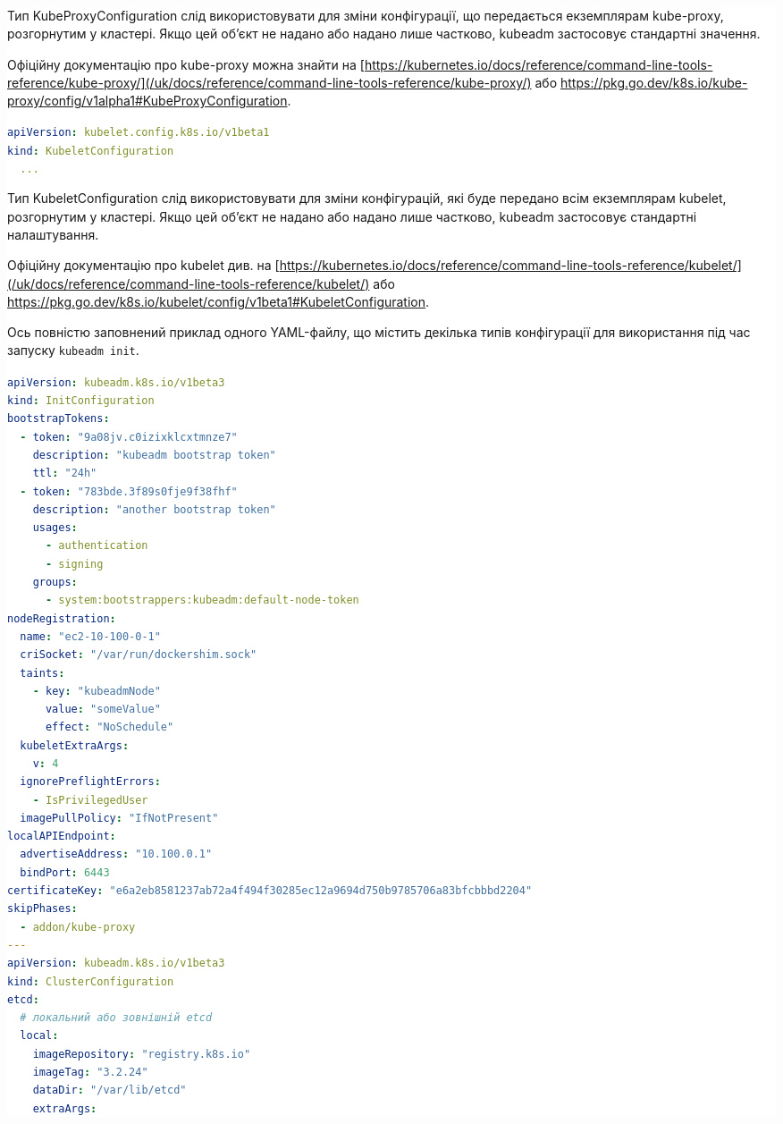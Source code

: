 Тип KubeProxyConfiguration слід використовувати для зміни конфігурації, що передається екземплярам kube-proxy, розгорнутим у кластері. Якщо цей обʼєкт не надано або надано лише частково, kubeadm застосовує стандартні значення.

Офіційну документацію про kube-proxy можна знайти на [https://kubernetes.io/docs/reference/command-line-tools-reference/kube-proxy/](/uk/docs/reference/command-line-tools-reference/kube-proxy/) або https://pkg.go.dev/k8s.io/kube-proxy/config/v1alpha1#KubeProxyConfiguration.

```yaml
apiVersion: kubelet.config.k8s.io/v1beta1
kind: KubeletConfiguration
  ...
```

Тип KubeletConfiguration слід використовувати для зміни конфігурацій, які буде передано всім екземплярам kubelet, розгорнутим у кластері. Якщо цей обʼєкт не надано або надано лише частково, kubeadm застосовує стандартні налаштування.

Офіційну документацію про kubelet див. на [https://kubernetes.io/docs/reference/command-line-tools-reference/kubelet/](/uk/docs/reference/command-line-tools-reference/kubelet/) або https://pkg.go.dev/k8s.io/kubelet/config/v1beta1#KubeletConfiguration.

Ось повністю заповнений приклад одного YAML-файлу, що містить декілька типів конфігурації для використання під час запуску `kubeadm init`.

```yaml
apiVersion: kubeadm.k8s.io/v1beta3
kind: InitConfiguration
bootstrapTokens:
  - token: "9a08jv.c0izixklcxtmnze7"
    description: "kubeadm bootstrap token"
    ttl: "24h"
  - token: "783bde.3f89s0fje9f38fhf"
    description: "another bootstrap token"
    usages:
      - authentication
      - signing
    groups:
      - system:bootstrappers:kubeadm:default-node-token
nodeRegistration:
  name: "ec2-10-100-0-1"
  criSocket: "/var/run/dockershim.sock"
  taints:
    - key: "kubeadmNode"
      value: "someValue"
      effect: "NoSchedule"
  kubeletExtraArgs:
    v: 4
  ignorePreflightErrors:
    - IsPrivilegedUser
  imagePullPolicy: "IfNotPresent"
localAPIEndpoint:
  advertiseAddress: "10.100.0.1"
  bindPort: 6443
certificateKey: "e6a2eb8581237ab72a4f494f30285ec12a9694d750b9785706a83bfcbbbd2204"
skipPhases:
  - addon/kube-proxy
---
apiVersion: kubeadm.k8s.io/v1beta3
kind: ClusterConfiguration
etcd:
  # локальний або зовнішній etcd
  local:
    imageRepository: "registry.k8s.io"
    imageTag: "3.2.24"
    dataDir: "/var/lib/etcd"
    extraArgs:
```